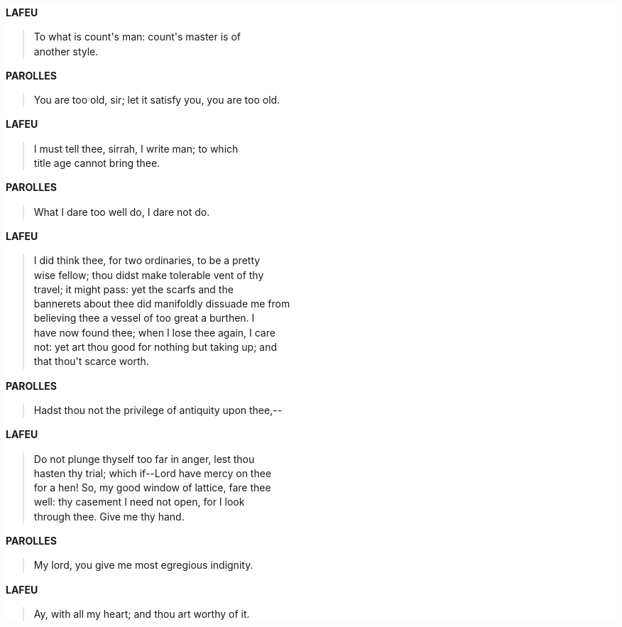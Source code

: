 <A NAME=speech74><b>LAFEU</b></a>
<blockquote>
<A NAME=202>To what is count's man: count's master is of</A><br>
<A NAME=203>another style.</A><br>
</blockquote>

<A NAME=speech75><b>PAROLLES</b></a>
<blockquote>
<A NAME=204>You are too old, sir; let it satisfy you, you are too old.</A><br>
</blockquote>

<A NAME=speech76><b>LAFEU</b></a>
<blockquote>
<A NAME=205>I must tell thee, sirrah, I write man; to which</A><br>
<A NAME=206>title age cannot bring thee.</A><br>
</blockquote>

<A NAME=speech77><b>PAROLLES</b></a>
<blockquote>
<A NAME=207>What I dare too well do, I dare not do.</A><br>
</blockquote>

<A NAME=speech78><b>LAFEU</b></a>
<blockquote>
<A NAME=208>I did think thee, for two ordinaries, to be a pretty</A><br>
<A NAME=209>wise fellow; thou didst make tolerable vent of thy</A><br>
<A NAME=210>travel; it might pass: yet the scarfs and the</A><br>
<A NAME=211>bannerets about thee did manifoldly dissuade me from</A><br>
<A NAME=212>believing thee a vessel of too great a burthen. I</A><br>
<A NAME=213>have now found thee; when I lose thee again, I care</A><br>
<A NAME=214>not: yet art thou good for nothing but taking up; and</A><br>
<A NAME=215>that thou't scarce worth.</A><br>
</blockquote>

<A NAME=speech79><b>PAROLLES</b></a>
<blockquote>
<A NAME=216>Hadst thou not the privilege of antiquity upon thee,--</A><br>
</blockquote>

<A NAME=speech80><b>LAFEU</b></a>
<blockquote>
<A NAME=217>Do not plunge thyself too far in anger, lest thou</A><br>
<A NAME=218>hasten thy trial; which if--Lord have mercy on thee</A><br>
<A NAME=219>for a hen! So, my good window of lattice, fare thee</A><br>
<A NAME=220>well: thy casement I need not open, for I look</A><br>
<A NAME=221>through thee. Give me thy hand.</A><br>
</blockquote>

<A NAME=speech81><b>PAROLLES</b></a>
<blockquote>
<A NAME=222>My lord, you give me most egregious indignity.</A><br>
</blockquote>

<A NAME=speech82><b>LAFEU</b></a>
<blockquote>
<A NAME=223>Ay, with all my heart; and thou art worthy of it.</A><br>
</blockquote>
